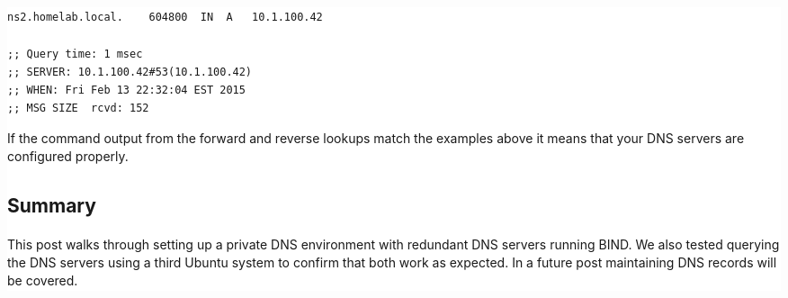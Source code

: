 ```
ns2.homelab.local.    604800  IN  A   10.1.100.42

;; Query time: 1 msec
;; SERVER: 10.1.100.42#53(10.1.100.42)
;; WHEN: Fri Feb 13 22:32:04 EST 2015
;; MSG SIZE  rcvd: 152

```

If the command output from the forward and reverse lookups match the examples above it means that your DNS servers are configured properly.

## Summary

This post walks through setting up a private DNS environment with redundant DNS servers running BIND. We also tested querying the DNS servers using a third Ubuntu system to confirm that both work as expected. In a future post maintaining DNS records will be covered.